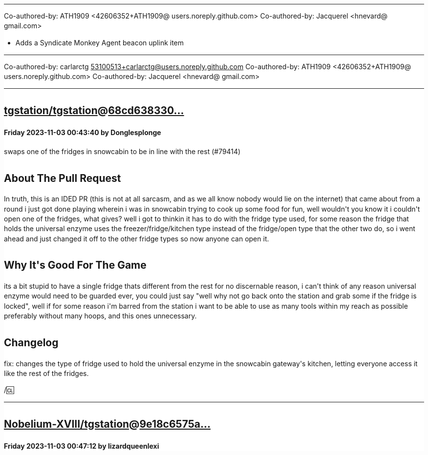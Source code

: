 ---------

Co-authored-by: ATH1909 <42606352+ATH1909@ users.noreply.github.com>
Co-authored-by: Jacquerel <hnevard@ gmail.com>

* Adds a Syndicate Monkey Agent beacon uplink item

---------

Co-authored-by: carlarctg <53100513+carlarctg@users.noreply.github.com>
Co-authored-by: ATH1909 <42606352+ATH1909@ users.noreply.github.com>
Co-authored-by: Jacquerel <hnevard@ gmail.com>

---
## [tgstation/tgstation](https://github.com/tgstation/tgstation)@[68cd638330...](https://github.com/tgstation/tgstation/commit/68cd6383306e3f37d36cdc82113ada320b6e6365)
#### Friday 2023-11-03 00:43:40 by Donglesplonge

swaps one of the fridges in snowcabin to be in line with the rest  (#79414)

## About The Pull Request

In truth, this is an IDED PR (this is not at all sarcasm, and as we all
know nobody would lie on the internet) that came about from a round i
just got done playing wherein i was in snowcabin trying to cook up some
food for fun, well wouldn't you know it i couldn't open one of the
fridges, what gives? well i got to thinkin it has to do with the fridge
type used, for some reason the fridge that holds the universal enzyme
uses the freezer/fridge/kitchen type instead of the fridge/open type
that the other two do, so i went ahead and just changed it off to the
other fridge types so now anyone can open it.

## Why It's Good For The Game

its a bit stupid to have a single fridge thats different from the rest
for no discernable reason, i can't think of any reason universal enzyme
would need to be guarded ever, you could just say "well why not go back
onto the station and grab some if the fridge is locked", well if for
some reason i'm barred from the station i want to be able to use as many
tools within my reach as possible preferably without many hoops, and
this ones unnecessary.

## Changelog

fix: changes the type of fridge used to hold the universal enzyme in the
snowcabin gateway's kitchen, letting everyone access it like the rest of
the fridges.

/:cl:

---
## [Nobelium-XVIII/tgstation](https://github.com/Nobelium-XVIII/tgstation)@[9e18c6575a...](https://github.com/Nobelium-XVIII/tgstation/commit/9e18c6575a3cb9e73c3e699d4fe51b904b76e2f6)
#### Friday 2023-11-03 00:47:12 by lizardqueenlexi
